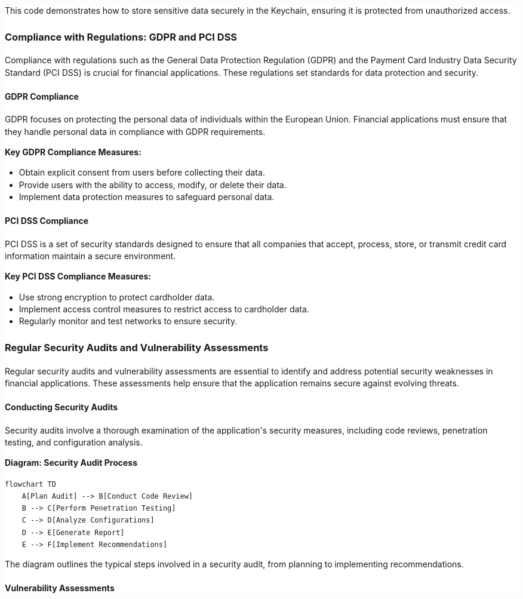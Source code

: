 This code demonstrates how to store sensitive data securely in the Keychain, ensuring it is protected from unauthorized access.

### Compliance with Regulations: GDPR and PCI DSS

Compliance with regulations such as the General Data Protection Regulation (GDPR) and the Payment Card Industry Data Security Standard (PCI DSS) is crucial for financial applications. These regulations set standards for data protection and security.

#### GDPR Compliance

GDPR focuses on protecting the personal data of individuals within the European Union. Financial applications must ensure that they handle personal data in compliance with GDPR requirements.

**Key GDPR Compliance Measures:**

- Obtain explicit consent from users before collecting their data.
- Provide users with the ability to access, modify, or delete their data.
- Implement data protection measures to safeguard personal data.

#### PCI DSS Compliance

PCI DSS is a set of security standards designed to ensure that all companies that accept, process, store, or transmit credit card information maintain a secure environment.

**Key PCI DSS Compliance Measures:**

- Use strong encryption to protect cardholder data.
- Implement access control measures to restrict access to cardholder data.
- Regularly monitor and test networks to ensure security.

### Regular Security Audits and Vulnerability Assessments

Regular security audits and vulnerability assessments are essential to identify and address potential security weaknesses in financial applications. These assessments help ensure that the application remains secure against evolving threats.

#### Conducting Security Audits

Security audits involve a thorough examination of the application's security measures, including code reviews, penetration testing, and configuration analysis.

**Diagram: Security Audit Process**

```mermaid
flowchart TD
    A[Plan Audit] --> B[Conduct Code Review]
    B --> C[Perform Penetration Testing]
    C --> D[Analyze Configurations]
    D --> E[Generate Report]
    E --> F[Implement Recommendations]
```

The diagram outlines the typical steps involved in a security audit, from planning to implementing recommendations.

#### Vulnerability Assessments
